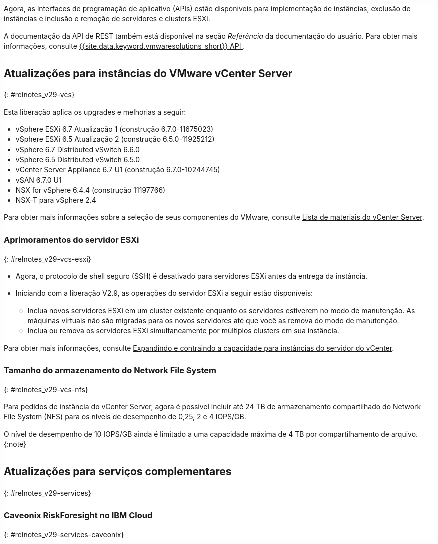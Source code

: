 Agora, as interfaces de programação de aplicativo (APIs) estão disponíveis para implementação de instâncias, exclusão de instâncias e inclusão e remoção de servidores e clusters ESXi.

A documentação da API de REST também está disponível na seção *Referência* da documentação do usuário. Para obter mais informações, consulte  [ {{site.data.keyword.vmwaresolutions_short}}  API ](https://console.bluemix.net/apidocs/vmware-solutions).

## Atualizações para instâncias do VMware vCenter Server
{: #relnotes_v29-vcs}

Esta liberação aplica os upgrades e melhorias a seguir:

* vSphere ESXi 6.7 Atualização 1 (construção 6.7.0-11675023)
* vSphere ESXi 6.5 Atualização 2 (construção 6.5.0-11925212)
* vSphere 6.7 Distributed vSwitch 6.6.0
* vSphere 6.5 Distributed vSwitch 6.5.0
* vCenter Server Appliance 6.7 U1 (construção 6.7.0-10244745)
* vSAN 6.7.0 U1
* NSX for vSphere 6.4.4 (construção 11197766)
* NSX-T para vSphere 2.4

Para obter mais informações sobre a seleção de seus componentes do VMware, consulte [Lista de materiais do vCenter Server](/docs/services/vmwaresolutions/vcenter?topic=vmware-solutions-vc_bom).

### Aprimoramentos do servidor ESXi
{: #relnotes_v29-vcs-esxi}

* Agora, o protocolo de shell seguro (SSH) é desativado para servidores ESXi antes da entrega da instância.
* Iniciando com a liberação V2.9, as operações do servidor ESXi a seguir estão disponíveis:

   * Inclua novos servidores ESXi em um cluster existente enquanto os servidores estiverem no modo de manutenção. As máquinas virtuais não são migradas para os novos servidores até que você as remova do modo de manutenção.
   * Inclua ou remova os servidores ESXi simultaneamente por múltiplos clusters em sua instância.

Para obter mais informações, consulte [Expandindo e contraindo a capacidade para instâncias do servidor do vCenter](/docs/services/vmwaresolutions/vcenter?topic=vmware-solutions-vc_addingremovingservers).

### Tamanho do armazenamento do Network File System
{: #relnotes_v29-vcs-nfs}

Para pedidos de instância do vCenter Server, agora é possível incluir até 24 TB de armazenamento compartilhado do Network File System (NFS) para os níveis de desempenho de 0,25, 2 e 4 IOPS/GB.

O nível de desempenho de 10 IOPS/GB ainda é limitado a uma capacidade máxima de 4 TB por compartilhamento de arquivo.
{:note}

## Atualizações para serviços complementares
{: #relnotes_v29-services}

### Caveonix RiskForesight no IBM Cloud
{: #relnotes_v29-services-caveonix}
